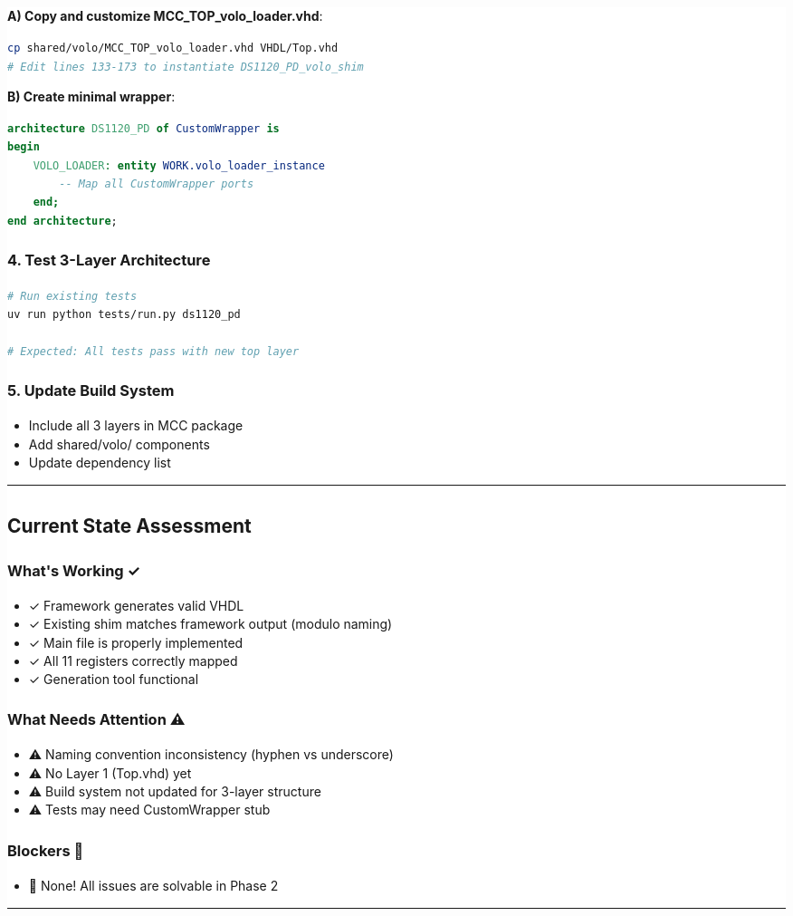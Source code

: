 **A) Copy and customize MCC_TOP_volo_loader.vhd**:
```bash
cp shared/volo/MCC_TOP_volo_loader.vhd VHDL/Top.vhd
# Edit lines 133-173 to instantiate DS1120_PD_volo_shim
```

**B) Create minimal wrapper**:
```vhdl
architecture DS1120_PD of CustomWrapper is
begin
    VOLO_LOADER: entity WORK.volo_loader_instance
        -- Map all CustomWrapper ports
    end;
end architecture;
```

### 4. Test 3-Layer Architecture

```bash
# Run existing tests
uv run python tests/run.py ds1120_pd

# Expected: All tests pass with new top layer
```

### 5. Update Build System

- Include all 3 layers in MCC package
- Add shared/volo/ components
- Update dependency list

---

## Current State Assessment

### What's Working ✓
- ✓ Framework generates valid VHDL
- ✓ Existing shim matches framework output (modulo naming)
- ✓ Main file is properly implemented
- ✓ All 11 registers correctly mapped
- ✓ Generation tool functional

### What Needs Attention ⚠️
- ⚠️ Naming convention inconsistency (hyphen vs underscore)
- ⚠️ No Layer 1 (Top.vhd) yet
- ⚠️ Build system not updated for 3-layer structure
- ⚠️ Tests may need CustomWrapper stub

### Blockers 🚫
- 🚫 None! All issues are solvable in Phase 2

---
